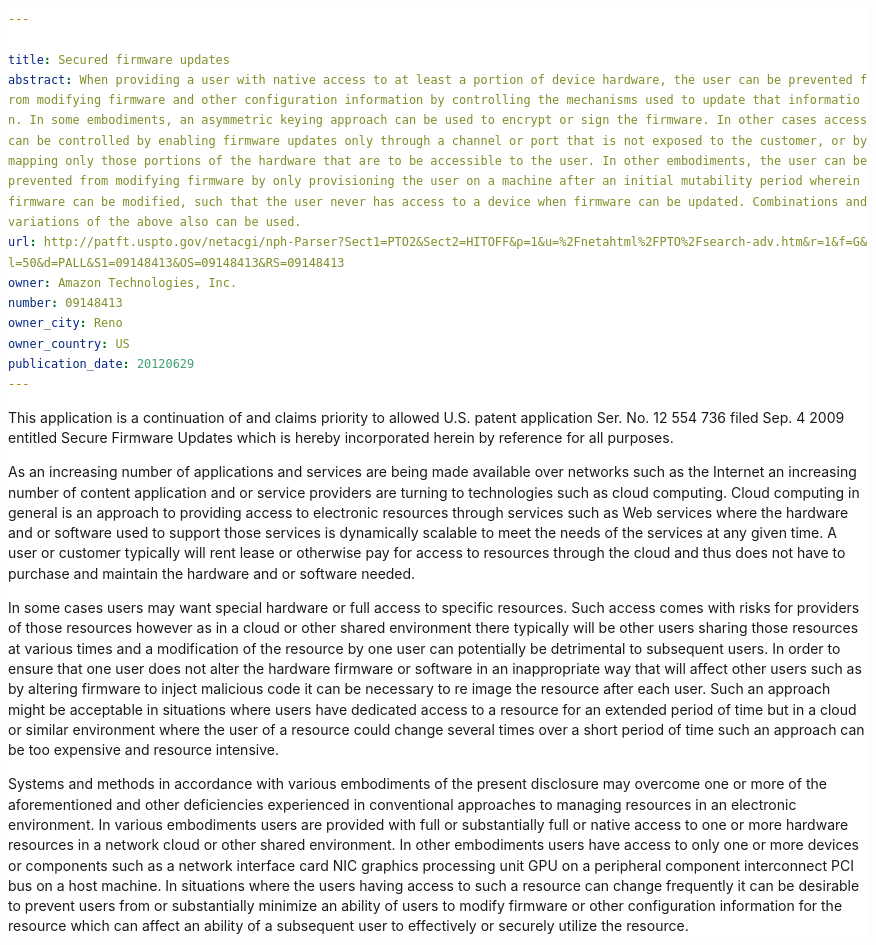 ```yaml
---

title: Secured firmware updates
abstract: When providing a user with native access to at least a portion of device hardware, the user can be prevented from modifying firmware and other configuration information by controlling the mechanisms used to update that information. In some embodiments, an asymmetric keying approach can be used to encrypt or sign the firmware. In other cases access can be controlled by enabling firmware updates only through a channel or port that is not exposed to the customer, or by mapping only those portions of the hardware that are to be accessible to the user. In other embodiments, the user can be prevented from modifying firmware by only provisioning the user on a machine after an initial mutability period wherein firmware can be modified, such that the user never has access to a device when firmware can be updated. Combinations and variations of the above also can be used.
url: http://patft.uspto.gov/netacgi/nph-Parser?Sect1=PTO2&Sect2=HITOFF&p=1&u=%2Fnetahtml%2FPTO%2Fsearch-adv.htm&r=1&f=G&l=50&d=PALL&S1=09148413&OS=09148413&RS=09148413
owner: Amazon Technologies, Inc.
number: 09148413
owner_city: Reno
owner_country: US
publication_date: 20120629
---
```

This application is a continuation of and claims priority to allowed U.S. patent application Ser. No. 12 554 736 filed Sep. 4 2009 entitled Secure Firmware Updates which is hereby incorporated herein by reference for all purposes.

As an increasing number of applications and services are being made available over networks such as the Internet an increasing number of content application and or service providers are turning to technologies such as cloud computing. Cloud computing in general is an approach to providing access to electronic resources through services such as Web services where the hardware and or software used to support those services is dynamically scalable to meet the needs of the services at any given time. A user or customer typically will rent lease or otherwise pay for access to resources through the cloud and thus does not have to purchase and maintain the hardware and or software needed.

In some cases users may want special hardware or full access to specific resources. Such access comes with risks for providers of those resources however as in a cloud or other shared environment there typically will be other users sharing those resources at various times and a modification of the resource by one user can potentially be detrimental to subsequent users. In order to ensure that one user does not alter the hardware firmware or software in an inappropriate way that will affect other users such as by altering firmware to inject malicious code it can be necessary to re image the resource after each user. Such an approach might be acceptable in situations where users have dedicated access to a resource for an extended period of time but in a cloud or similar environment where the user of a resource could change several times over a short period of time such an approach can be too expensive and resource intensive.

Systems and methods in accordance with various embodiments of the present disclosure may overcome one or more of the aforementioned and other deficiencies experienced in conventional approaches to managing resources in an electronic environment. In various embodiments users are provided with full or substantially full or native access to one or more hardware resources in a network cloud or other shared environment. In other embodiments users have access to only one or more devices or components such as a network interface card NIC graphics processing unit GPU on a peripheral component interconnect PCI bus on a host machine. In situations where the users having access to such a resource can change frequently it can be desirable to prevent users from or substantially minimize an ability of users to modify firmware or other configuration information for the resource which can affect an ability of a subsequent user to effectively or securely utilize the resource.
